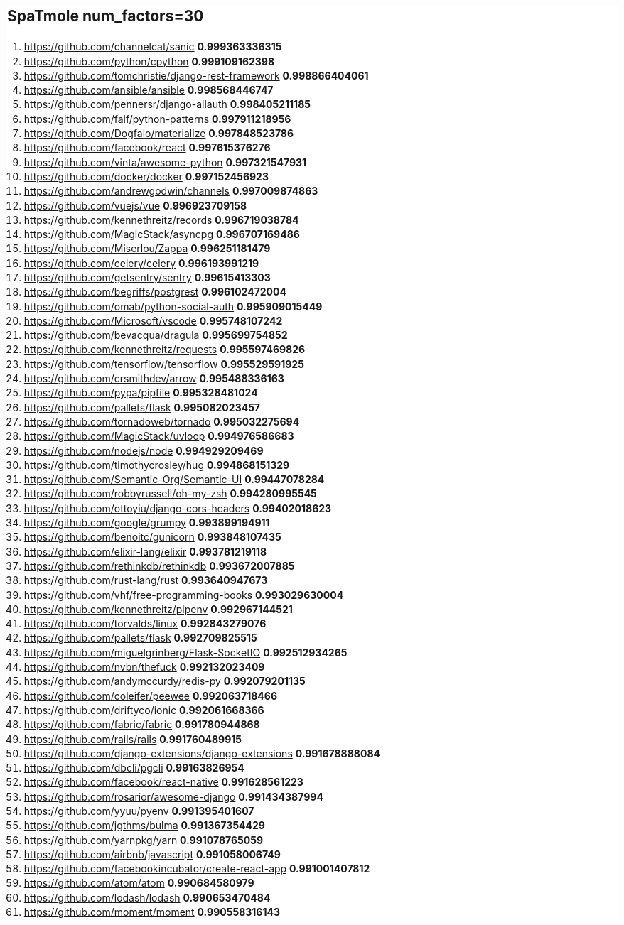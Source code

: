 ## SpaTmole num_factors=30

1. https://github.com/channelcat/sanic **0.999363336315**
 1. https://github.com/python/cpython **0.999109162398**
 1. https://github.com/tomchristie/django-rest-framework **0.998866404061**
 1. https://github.com/ansible/ansible **0.998568446747**
 1. https://github.com/pennersr/django-allauth **0.998405211185**
 1. https://github.com/faif/python-patterns **0.997911218956**
 1. https://github.com/Dogfalo/materialize **0.997848523786**
 1. https://github.com/facebook/react **0.997615376276**
 1. https://github.com/vinta/awesome-python **0.997321547931**
 1. https://github.com/docker/docker **0.997152456923**
 1. https://github.com/andrewgodwin/channels **0.997009874863**
 1. https://github.com/vuejs/vue **0.996923709158**
 1. https://github.com/kennethreitz/records **0.996719038784**
 1. https://github.com/MagicStack/asyncpg **0.996707169486**
 1. https://github.com/Miserlou/Zappa **0.996251181479**
 1. https://github.com/celery/celery **0.996193991219**
 1. https://github.com/getsentry/sentry **0.99615413303**
 1. https://github.com/begriffs/postgrest **0.996102472004**
 1. https://github.com/omab/python-social-auth **0.995909015449**
 1. https://github.com/Microsoft/vscode **0.995748107242**
 1. https://github.com/bevacqua/dragula **0.995699754852**
 1. https://github.com/kennethreitz/requests **0.995597469826**
 1. https://github.com/tensorflow/tensorflow **0.995529591925**
 1. https://github.com/crsmithdev/arrow **0.995488336163**
 1. https://github.com/pypa/pipfile **0.995328481024**
 1. https://github.com/pallets/flask **0.995082023457**
 1. https://github.com/tornadoweb/tornado **0.995032275694**
 1. https://github.com/MagicStack/uvloop **0.994976586683**
 1. https://github.com/nodejs/node **0.994929209469**
 1. https://github.com/timothycrosley/hug **0.994868151329**
 1. https://github.com/Semantic-Org/Semantic-UI **0.99447078284**
 1. https://github.com/robbyrussell/oh-my-zsh **0.994280995545**
 1. https://github.com/ottoyiu/django-cors-headers **0.99402018623**
 1. https://github.com/google/grumpy **0.993899194911**
 1. https://github.com/benoitc/gunicorn **0.993848107435**
 1. https://github.com/elixir-lang/elixir **0.993781219118**
 1. https://github.com/rethinkdb/rethinkdb **0.993672007885**
 1. https://github.com/rust-lang/rust **0.993640947673**
 1. https://github.com/vhf/free-programming-books **0.993029630004**
 1. https://github.com/kennethreitz/pipenv **0.992967144521**
 1. https://github.com/torvalds/linux **0.992843279076**
 1. https://github.com/pallets/flask **0.992709825515**
 1. https://github.com/miguelgrinberg/Flask-SocketIO **0.992512934265**
 1. https://github.com/nvbn/thefuck **0.992132023409**
 1. https://github.com/andymccurdy/redis-py **0.992079201135**
 1. https://github.com/coleifer/peewee **0.992063718466**
 1. https://github.com/driftyco/ionic **0.992061668366**
 1. https://github.com/fabric/fabric **0.991780944868**
 1. https://github.com/rails/rails **0.991760489915**
 1. https://github.com/django-extensions/django-extensions **0.991678888084**
 1. https://github.com/dbcli/pgcli **0.99163826954**
 1. https://github.com/facebook/react-native **0.991628561223**
 1. https://github.com/rosarior/awesome-django **0.991434387994**
 1. https://github.com/yyuu/pyenv **0.991395401607**
 1. https://github.com/jgthms/bulma **0.991367354429**
 1. https://github.com/yarnpkg/yarn **0.991078765059**
 1. https://github.com/airbnb/javascript **0.991058006749**
 1. https://github.com/facebookincubator/create-react-app **0.991001407812**
 1. https://github.com/atom/atom **0.990684580979**
 1. https://github.com/lodash/lodash **0.990653470484**
 1. https://github.com/moment/moment **0.990558316143**